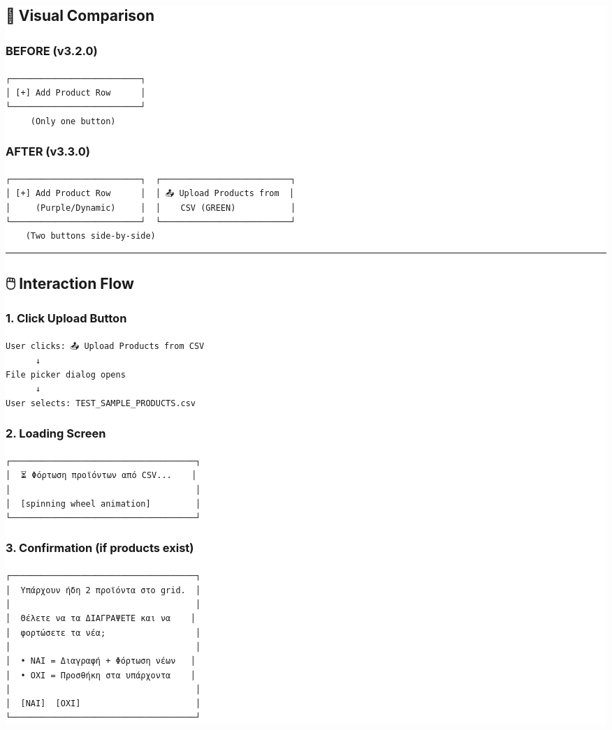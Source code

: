 
## 📸 Visual Comparison

### **BEFORE (v3.2.0)**
```
┌──────────────────────────┐
│ [+] Add Product Row      │
└──────────────────────────┘
     (Only one button)
```

### **AFTER (v3.3.0)**
```
┌──────────────────────────┐  ┌──────────────────────────┐
│ [+] Add Product Row      │  │ 📤 Upload Products from  │
│     (Purple/Dynamic)     │  │    CSV (GREEN)           │
└──────────────────────────┘  └──────────────────────────┘
    (Two buttons side-by-side)
```

---

## 🖱️ Interaction Flow

### **1. Click Upload Button**
```
User clicks: 📤 Upload Products from CSV
      ↓
File picker dialog opens
      ↓
User selects: TEST_SAMPLE_PRODUCTS.csv
```

### **2. Loading Screen**
```
┌─────────────────────────────────────┐
│  ⏳ Φόρτωση προϊόντων από CSV...    │
│                                     │
│  [spinning wheel animation]         │
└─────────────────────────────────────┘
```

### **3. Confirmation (if products exist)**
```
┌─────────────────────────────────────┐
│  Υπάρχουν ήδη 2 προϊόντα στο grid.  │
│                                     │
│  Θέλετε να τα ΔΙΑΓΡΑΨΕΤΕ και να    │
│  φορτώσετε τα νέα;                  │
│                                     │
│  • ΝΑΙ = Διαγραφή + Φόρτωση νέων   │
│  • ΟΧΙ = Προσθήκη στα υπάρχοντα    │
│                                     │
│  [ΝΑΙ]  [ΟΧΙ]                       │
└─────────────────────────────────────┘
```
